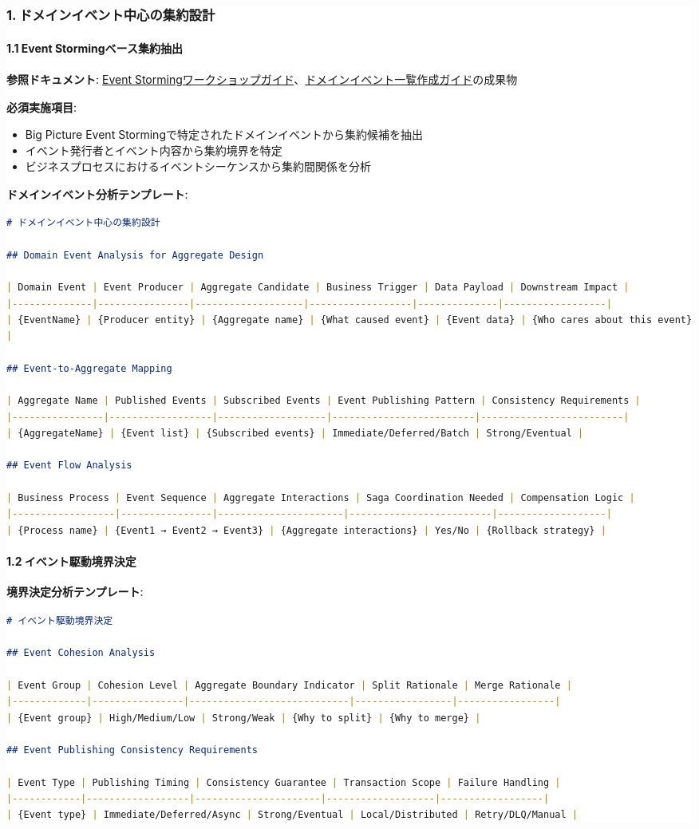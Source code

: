 ### 1. ドメインイベント中心の集約設計

#### 1.1 Event Stormingベース集約抽出

**参照ドキュメント**: [Event Stormingワークショップガイド](./03.04_event-storming-workshop-guide.md)、[ドメインイベント一覧作成ガイド](./03.10_domain-events-catalog-guide.md)の成果物

**必須実施項目**:

- Big Picture Event Stormingで特定されたドメインイベントから集約候補を抽出
- イベント発行者とイベント内容から集約境界を特定
- ビジネスプロセスにおけるイベントシーケンスから集約間関係を分析

**ドメインイベント分析テンプレート**:

```markdown
# ドメインイベント中心の集約設計

## Domain Event Analysis for Aggregate Design

| Domain Event | Event Producer | Aggregate Candidate | Business Trigger | Data Payload | Downstream Impact |
|--------------|----------------|-------------------|------------------|--------------|------------------|
| {EventName} | {Producer entity} | {Aggregate name} | {What caused event} | {Event data} | {Who cares about this event} |

## Event-to-Aggregate Mapping

| Aggregate Name | Published Events | Subscribed Events | Event Publishing Pattern | Consistency Requirements |
|----------------|------------------|-------------------|-------------------------|-------------------------|
| {AggregateName} | {Event list} | {Subscribed events} | Immediate/Deferred/Batch | Strong/Eventual |

## Event Flow Analysis

| Business Process | Event Sequence | Aggregate Interactions | Saga Coordination Needed | Compensation Logic |
|------------------|----------------|----------------------|-------------------------|-------------------|
| {Process name} | {Event1 → Event2 → Event3} | {Aggregate interactions} | Yes/No | {Rollback strategy} |
```

#### 1.2 イベント駆動境界決定

**境界決定分析テンプレート**:

```markdown
# イベント駆動境界決定

## Event Cohesion Analysis

| Event Group | Cohesion Level | Aggregate Boundary Indicator | Split Rationale | Merge Rationale |
|-------------|----------------|----------------------------|-----------------|-----------------|
| {Event group} | High/Medium/Low | Strong/Weak | {Why to split} | {Why to merge} |

## Event Publishing Consistency Requirements

| Event Type | Publishing Timing | Consistency Guarantee | Transaction Scope | Failure Handling |
|------------|------------------|----------------------|-------------------|------------------|
| {Event type} | Immediate/Deferred/Async | Strong/Eventual | Local/Distributed | Retry/DLQ/Manual |
```
